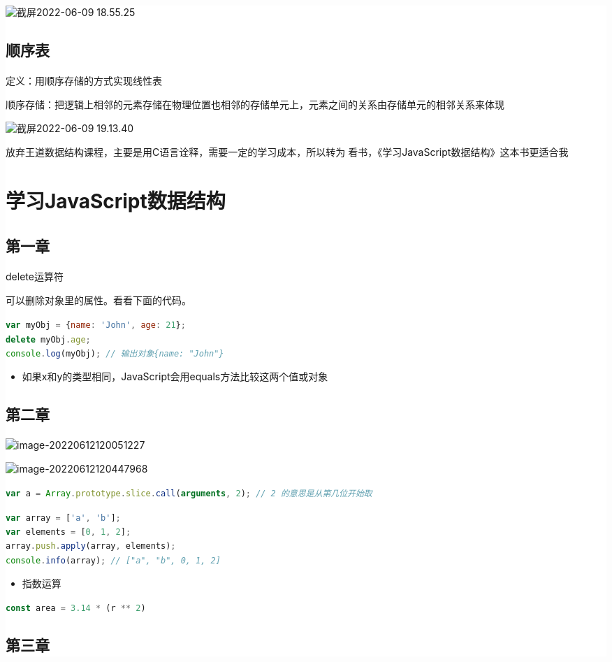 ![截屏2022-06-09 18.55.25](https://tva1.sinaimg.cn/large/e6c9d24egy1h326wi4j0yj21ek0kqtaw.jpg)

## 顺序表

定义：用顺序存储的方式实现线性表

顺序存储：把逻辑上相邻的元素存储在物理位置也相邻的存储单元上，元素之间的关系由存储单元的相邻关系来体现

![截屏2022-06-09 19.13.40](https://tva1.sinaimg.cn/large/e6c9d24egy1h327fkjnv9j21f80tagrx.jpg)

放弃王道数据结构课程，主要是用C语言诠释，需要一定的学习成本，所以转为 看书，《学习JavaScript数据结构》这本书更适合我

# 学习JavaScript数据结构

## 第一章

delete运算符

可以删除对象里的属性。看看下面的代码。

``` javascript
var myObj = {name: 'John', age: 21};
delete myObj.age;
console.log(myObj); // 输出对象{name: "John"}
```

* 如果x和y的类型相同，JavaScript会用equals方法比较这两个值或对象

## 第二章

![image-20220612120051227](https://tva1.sinaimg.cn/large/e6c9d24egy1h35bry1kizj20rk08k0ta.jpg)

![image-20220612120447968](https://tva1.sinaimg.cn/large/e6c9d24egy1h35bw045ljj20qi0e20u5.jpg)

~~~javascript
var a = Array.prototype.slice.call(arguments, 2); // 2 的意思是从第几位开始取
~~~

~~~ js
var array = ['a', 'b'];
var elements = [0, 1, 2];
array.push.apply(array, elements);
console.info(array); // ["a", "b", 0, 1, 2]
~~~

* 指数运算

~~~js
const area = 3.14 * (r ** 2)
~~~

## 第三章
